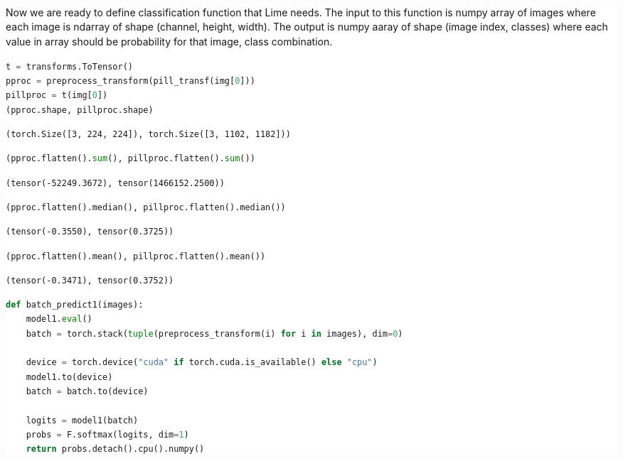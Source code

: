 Now we are ready to define classification function that Lime needs. The input to this function is numpy array of images where each image is ndarray of shape (channel, height, width). The output is numpy aaray of shape (image index, classes) where each value in array should be probability for that image, class combination.


```python
t = transforms.ToTensor()
pproc = preprocess_transform(pill_transf(img[0]))
pillproc = t(img[0])
(pproc.shape, pillproc.shape)
```




    (torch.Size([3, 224, 224]), torch.Size([3, 1102, 1182]))




```python
(pproc.flatten().sum(), pillproc.flatten().sum())
```




    (tensor(-52249.3672), tensor(1466152.2500))




```python
(pproc.flatten().median(), pillproc.flatten().median())
```




    (tensor(-0.3550), tensor(0.3725))




```python
(pproc.flatten().mean(), pillproc.flatten().mean())
```




    (tensor(-0.3471), tensor(0.3752))




```python
def batch_predict1(images):
    model1.eval()
    batch = torch.stack(tuple(preprocess_transform(i) for i in images), dim=0)

    device = torch.device("cuda" if torch.cuda.is_available() else "cpu")
    model1.to(device)
    batch = batch.to(device)
    
    logits = model1(batch)
    probs = F.softmax(logits, dim=1)
    return probs.detach().cpu().numpy()
```

